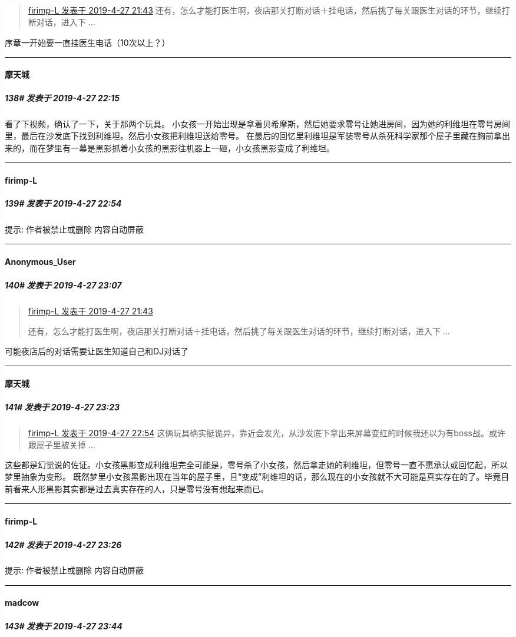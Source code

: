 <blockquote><a href="httphttps://bbs.saraba1st.com/2b/forum.php?mod=redirect&amp;goto=findpost&amp;pid=43482827&amp;ptid=1825356" target="_blank">firimp-L 发表于 2019-4-27 21:43</a>
还有，怎么才能打医生啊，夜店那关打断对话＋挂电话，然后挑了每关跟医生对话的环节，继续打断对话，进入下 ...</blockquote>
序章一开始要一直挂医生电话（10次以上？）

*****

####  摩天城  
##### 138#       发表于 2019-4-27 22:15

看了下视频，确认了一下，关于那两个玩具。
小女孩一开始出现是拿着贝希摩斯，然后她要求零号让她进房间，因为她的利维坦在零号房间里，最后在沙发底下找到利维坦。然后小女孩把利维坦送给零号。
在最后的回忆里利维坦是军装零号从杀死科学家那个屋子里藏在胸前拿出来的，而在梦里有一幕是黑影抓着小女孩的黑影往机器上一砸，小女孩黑影变成了利维坦。

*****

####  firimp-L  
##### 139#       发表于 2019-4-27 22:54

提示: 作者被禁止或删除 内容自动屏蔽

*****

####  Anonymous_User  
##### 140#       发表于 2019-4-27 23:07

<blockquote><a href="httphttps://bbs.saraba1st.com/2b/forum.php?mod=redirect&amp;goto=findpost&amp;pid=43482827&amp;ptid=1825356" target="_blank">firimp-L 发表于 2019-4-27 21:43</a>

还有，怎么才能打医生啊，夜店那关打断对话＋挂电话，然后挑了每关跟医生对话的环节，继续打断对话，进入下 ...</blockquote>
可能夜店后的对话需要让医生知道自己和DJ对话了

*****

####  摩天城  
##### 141#       发表于 2019-4-27 23:23

<blockquote><a href="httphttps://bbs.saraba1st.com/2b/forum.php?mod=redirect&amp;goto=findpost&amp;pid=43483655&amp;ptid=1825356" target="_blank">firimp-L 发表于 2019-4-27 22:54</a>
这俩玩具确实挺诡异，靠近会发光，从沙发底下拿出来屏幕变红的时候我还以为有boss战。或许跟屋子里被关掉 ...</blockquote>
这些都是幻觉说的佐证。小女孩黑影变成利维坦完全可能是，零号杀了小女孩，然后拿走她的利维坦，但零号一直不愿承认或回忆起，所以梦里抽象为变形。
既然梦里小女孩黑影出现在当年的屋子里，且“变成”利维坦的话，那么现在的小女孩就不大可能是真实存在的了。毕竟目前看来人形黑影其实都是过去真实存在的人，只是零号没有想起来而已。

*****

####  firimp-L  
##### 142#       发表于 2019-4-27 23:26

提示: 作者被禁止或删除 内容自动屏蔽

*****

####  madcow  
##### 143#       发表于 2019-4-27 23:44
